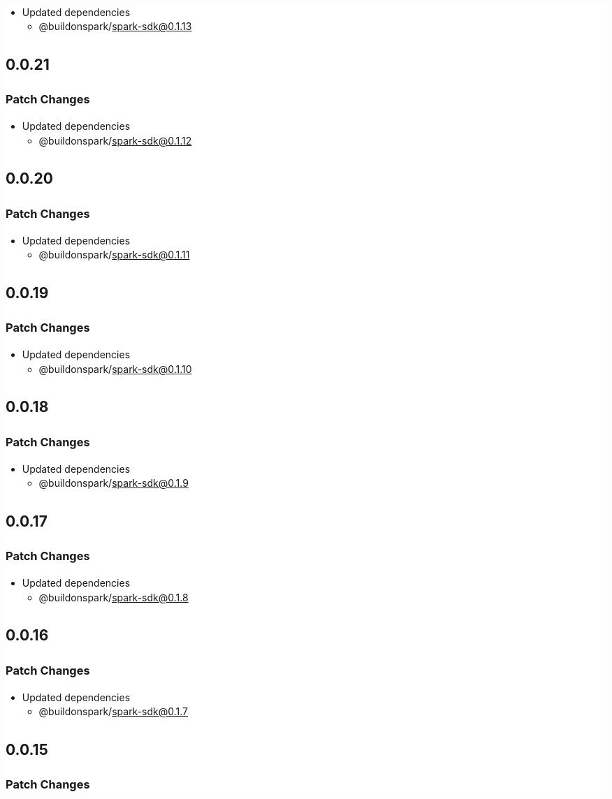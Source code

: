 - Updated dependencies
  - @buildonspark/spark-sdk@0.1.13

## 0.0.21

### Patch Changes

- Updated dependencies
  - @buildonspark/spark-sdk@0.1.12

## 0.0.20

### Patch Changes

- Updated dependencies
  - @buildonspark/spark-sdk@0.1.11

## 0.0.19

### Patch Changes

- Updated dependencies
  - @buildonspark/spark-sdk@0.1.10

## 0.0.18

### Patch Changes

- Updated dependencies
  - @buildonspark/spark-sdk@0.1.9

## 0.0.17

### Patch Changes

- Updated dependencies
  - @buildonspark/spark-sdk@0.1.8

## 0.0.16

### Patch Changes

- Updated dependencies
  - @buildonspark/spark-sdk@0.1.7

## 0.0.15

### Patch Changes
